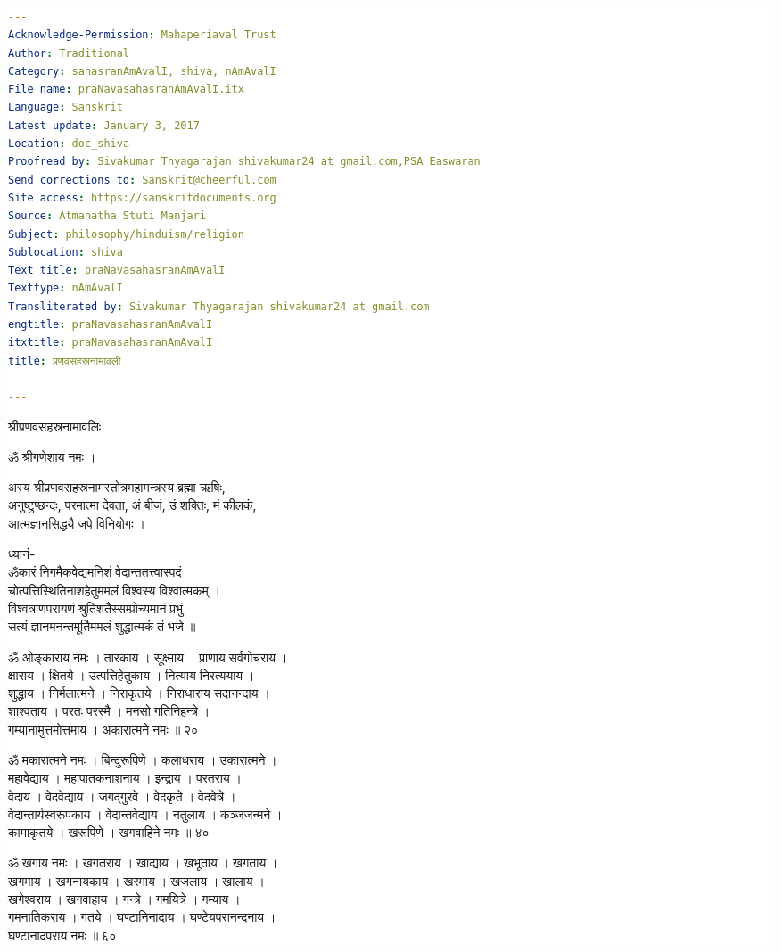 ```yaml
---
Acknowledge-Permission: Mahaperiaval Trust
Author: Traditional
Category: sahasranAmAvalI, shiva, nAmAvalI
File name: praNavasahasranAmAvalI.itx
Language: Sanskrit
Latest update: January 3, 2017
Location: doc_shiva
Proofread by: Sivakumar Thyagarajan shivakumar24 at gmail.com,PSA Easwaran
Send corrections to: Sanskrit@cheerful.com
Site access: https://sanskritdocuments.org
Source: Atmanatha Stuti Manjari
Subject: philosophy/hinduism/religion
Sublocation: shiva
Text title: praNavasahasranAmAvalI
Texttype: nAmAvalI
Transliterated by: Sivakumar Thyagarajan shivakumar24 at gmail.com
engtitle: praNavasahasranAmAvalI
itxtitle: praNavasahasranAmAvalI
title: प्रणवसहस्रनामावली

---
```

  
 श्रीप्रणवसहस्रनामावलिः   
  
ॐ श्रीगणेशाय नमः ।  
  
अस्य श्रीप्रणवसहस्रनामस्तोत्रमहामन्त्रस्य ब्रह्मा ऋषिः,  
अनुष्टुप्छन्दः, परमात्मा देवता, अं बीजं, उं शक्तिः, मं कीलकं,  
आत्मज्ञानसिद्धयै जपे विनियोगः ।  
  
ध्यानं-  
ॐकारं निगमैकवेद्यमनिशं वेदान्ततत्त्वास्पदं  
चोत्पत्तिस्थितिनाशहेतुममलं विश्वस्य विश्वात्मकम् ।  
विश्वत्राणपरायणं श्रुतिशतैस्सम्प्रोच्यमानं प्रभुं  
सत्यं ज्ञानमनन्तमूर्तिममलं शुद्धात्मकं तं भजे ॥  
  
ॐ ओङ्काराय नमः । तारकाय । सूक्ष्माय । प्राणाय सर्वगोचराय ।  
क्षाराय । क्षितये । उत्पत्तिहेतुकाय । नित्याय निरत्ययाय ।  
शुद्धाय । निर्मलात्मने । निराकृतये । निराधाराय सदानन्दाय ।  
शाश्वताय । परतः परस्मै । मनसो गतिनिहन्त्रे ।  
गम्यानामुत्तमोत्तमाय । अकारात्मने नमः ॥ २०  
  
ॐ मकारात्मने नमः । बिन्दुरूपिणे । कलाधराय । उकारात्मने ।  
महावेद्याय । महापातकनाशनाय । इन्द्राय । परतराय ।  
वेदाय । वेदवेद्याय । जगद्गुरवे । वेदकृते । वेदवेत्रे ।  
वेदान्तार्यस्वरूपकाय । वेदान्तवेद्याय । नतुलाय । कञ्जजन्मने ।  
कामाकृतये । खरूपिणे । खगवाहिने नमः ॥ ४०  
  
ॐ खगाय नमः । खगतराय । खाद्याय । खभूताय । खगताय ।  
खगमाय । खगनायकाय । खरमाय । खजलाय । खालाय ।  
खगेश्वराय । खगवाहाय । गन्त्रे । गमयित्रे । गम्याय ।  
गमनातिकराय । गतये । घण्टानिनादाय । घण्टेयपरानन्दनाय ।  
घण्टानादपराय नमः ॥ ६०  
  